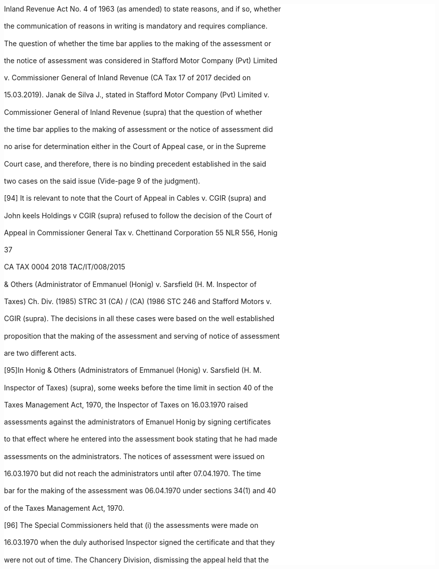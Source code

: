 Inland Revenue Act No. 4 of 1963 (as amended) to state reasons, and if so, whether

the communication of reasons in writing is mandatory and requires compliance.

The question of whether the time bar applies to the making of the assessment or

the notice of assessment was considered in Stafford Motor Company (Pvt) Limited

v. Commissioner General of Inland Revenue (CA Tax 17 of 2017 decided on

15.03.2019). Janak de Silva J., stated in Stafford Motor Company (Pvt) Limited v.

Commissioner General of Inland Revenue (supra) that the question of whether

the time bar applies to the making of assessment or the notice of assessment did

no arise for determination either in the Court of Appeal case, or in the Supreme

Court case, and therefore, there is no binding precedent established in the said

two cases on the said issue (Vide-page 9 of the judgment).

[94] It is relevant to note that the Court of Appeal in Cables v. CGIR (supra) and

John keels Holdings v CGIR (supra) refused to follow the decision of the Court of

Appeal in Commissioner General Tax v. Chettinand Corporation 55 NLR 556, Honig

37

CA TAX 0004 2018 TAC/IT/008/2015

& Others (Administrator of Emmanuel (Honig) v. Sarsfield (H. M. Inspector of

Taxes) Ch. Div. (1985) STRC 31 (CA) / (CA) (1986 STC 246 and Stafford Motors v.

CGIR (supra). The decisions in all these cases were based on the well established

proposition that the making of the assessment and serving of notice of assessment

are two different acts.

[95]In Honig & Others (Administrators of Emmanuel (Honig) v. Sarsfield (H. M.

Inspector of Taxes) (supra), some weeks before the time limit in section 40 of the

Taxes Management Act, 1970, the Inspector of Taxes on 16.03.1970 raised

assessments against the administrators of Emanuel Honig by signing certificates

to that effect where he entered into the assessment book stating that he had made

assessments on the administrators. The notices of assessment were issued on

16.03.1970 but did not reach the administrators until after 07.04.1970. The time

bar for the making of the assessment was 06.04.1970 under sections 34(1) and 40

of the Taxes Management Act, 1970.

[96] The Special Commissioners held that (i) the assessments were made on

16.03.1970 when the duly authorised Inspector signed the certificate and that they

were not out of time. The Chancery Division, dismissing the appeal held that the
